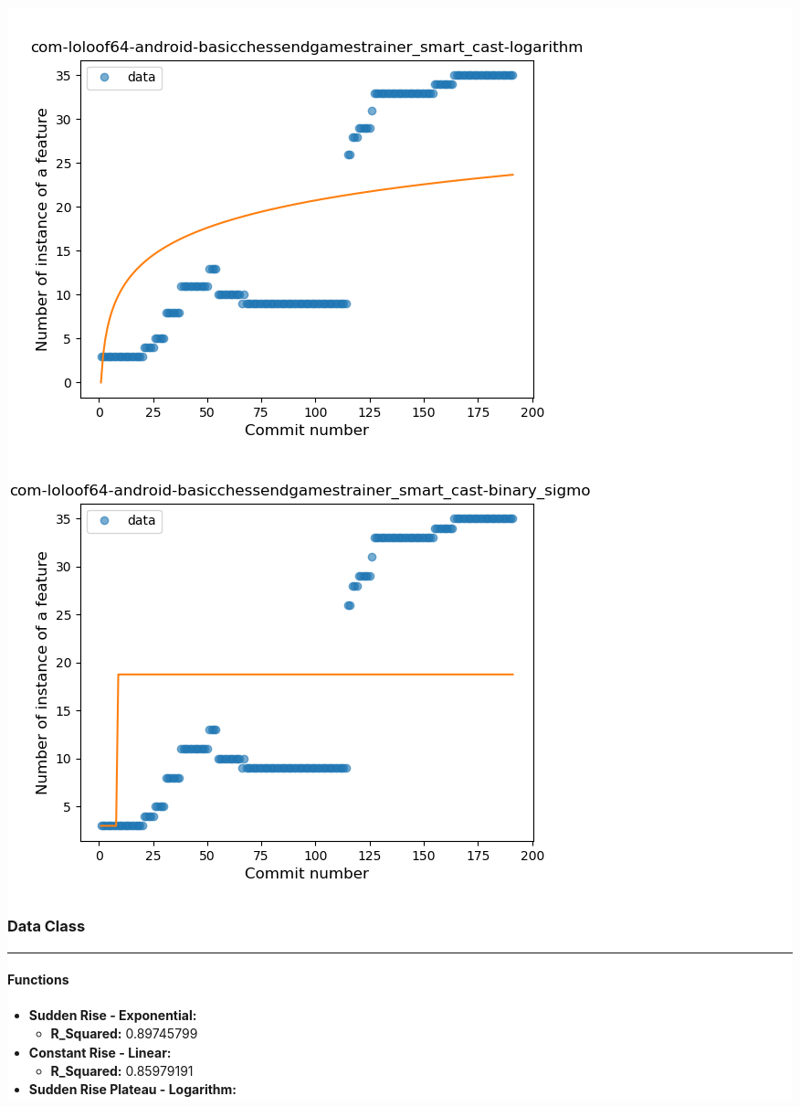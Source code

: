 ![com-loloof64-android-basicchessendgamestrainer T6](../plots/com-loloof64-android-basicchessendgamestrainer_smart_cast_T6.png)
![com-loloof64-android-basicchessendgamestrainer T9](../plots/com-loloof64-android-basicchessendgamestrainer_smart_cast_T9.png)
### <a name="data_class">Data Class</a>
----
#### Functions
* **Sudden Rise - Exponential:** ![equation](http://latex.codecogs.com/svg.latex?-358.051857x%5E%7B1.007598%7D%20&plus;%20-15.337254)
    * **R_Squared:** 0.89745799
* **Constant Rise - Linear:** ![equation](http://latex.codecogs.com/svg.latex?0.246702x%20&plus;%20-5.154588)
    * **R_Squared:** 0.85979191
* **Sudden Rise Plateau - Logarithm:** ![equation](http://latex.codecogs.com/svg.latex?5.955891%5Clog_%7B3.579377%7D%28x%29%20&plus;%200.0)